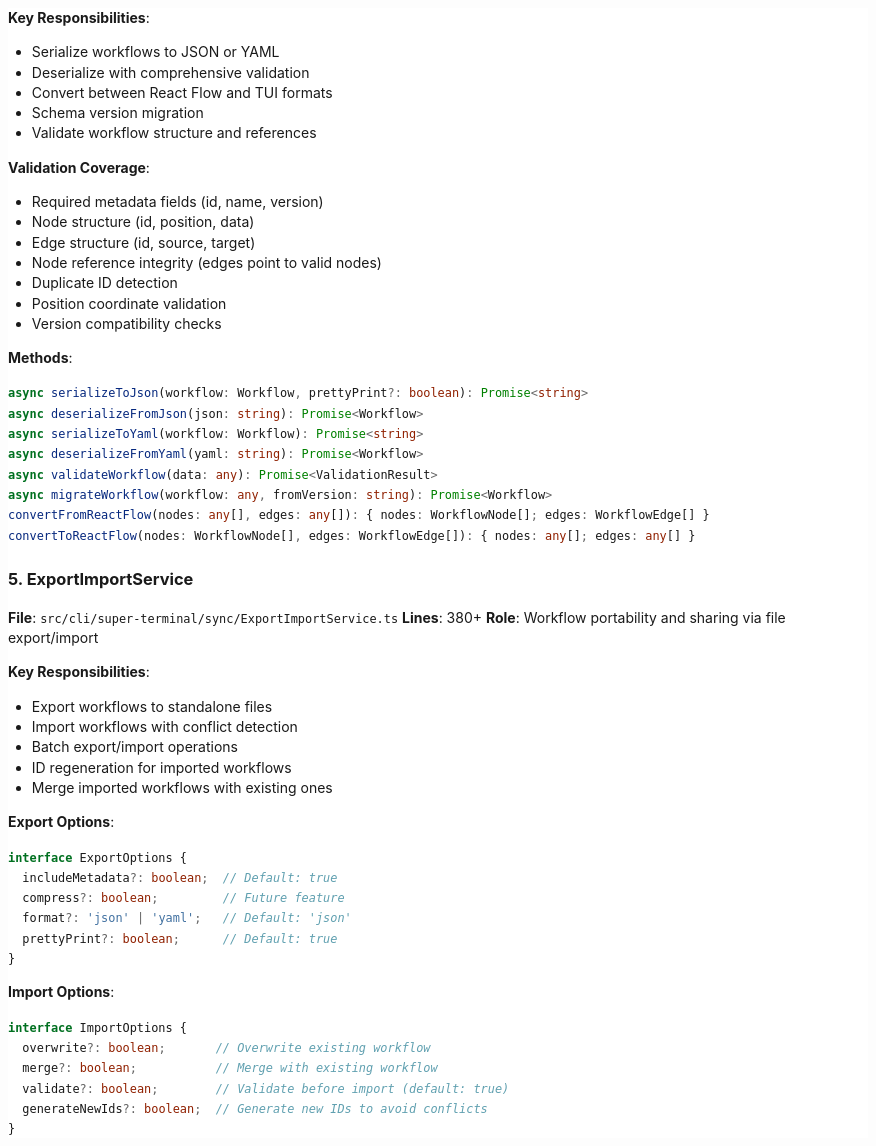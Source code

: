 **Key Responsibilities**:
- Serialize workflows to JSON or YAML
- Deserialize with comprehensive validation
- Convert between React Flow and TUI formats
- Schema version migration
- Validate workflow structure and references

**Validation Coverage**:
- Required metadata fields (id, name, version)
- Node structure (id, position, data)
- Edge structure (id, source, target)
- Node reference integrity (edges point to valid nodes)
- Duplicate ID detection
- Position coordinate validation
- Version compatibility checks

**Methods**:
```typescript
async serializeToJson(workflow: Workflow, prettyPrint?: boolean): Promise<string>
async deserializeFromJson(json: string): Promise<Workflow>
async serializeToYaml(workflow: Workflow): Promise<string>
async deserializeFromYaml(yaml: string): Promise<Workflow>
async validateWorkflow(data: any): Promise<ValidationResult>
async migrateWorkflow(workflow: any, fromVersion: string): Promise<Workflow>
convertFromReactFlow(nodes: any[], edges: any[]): { nodes: WorkflowNode[]; edges: WorkflowEdge[] }
convertToReactFlow(nodes: WorkflowNode[], edges: WorkflowEdge[]): { nodes: any[]; edges: any[] }
```

### 5. ExportImportService

**File**: `src/cli/super-terminal/sync/ExportImportService.ts`
**Lines**: 380+
**Role**: Workflow portability and sharing via file export/import

**Key Responsibilities**:
- Export workflows to standalone files
- Import workflows with conflict detection
- Batch export/import operations
- ID regeneration for imported workflows
- Merge imported workflows with existing ones

**Export Options**:
```typescript
interface ExportOptions {
  includeMetadata?: boolean;  // Default: true
  compress?: boolean;         // Future feature
  format?: 'json' | 'yaml';   // Default: 'json'
  prettyPrint?: boolean;      // Default: true
}
```

**Import Options**:
```typescript
interface ImportOptions {
  overwrite?: boolean;       // Overwrite existing workflow
  merge?: boolean;           // Merge with existing workflow
  validate?: boolean;        // Validate before import (default: true)
  generateNewIds?: boolean;  // Generate new IDs to avoid conflicts
}
```
